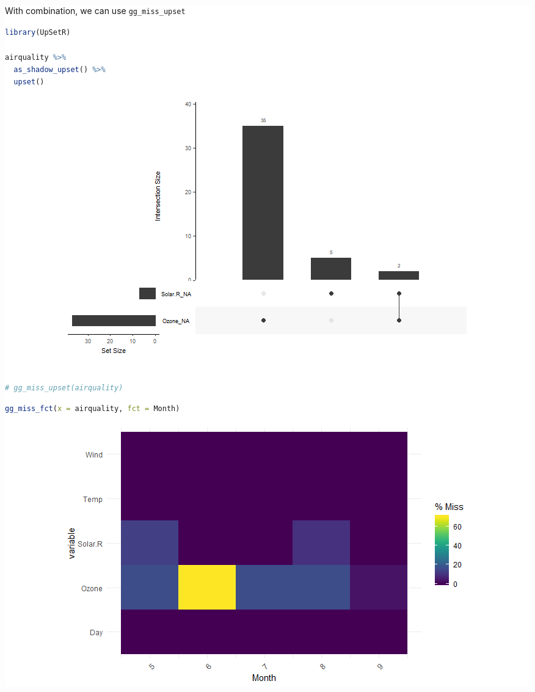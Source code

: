 With combination, we can use `gg_miss_upset`

``` r
library(UpSetR)

airquality %>% 
  as_shadow_upset() %>% 
  upset()
```

<img src="Dealing_with_missing_data_files/figure-gfm/unnamed-chunk-11-1.png" style="display: block; margin: auto;" />

``` r

# gg_miss_upset(airquality)
```

``` r
gg_miss_fct(x = airquality, fct = Month)
```

<img src="Dealing_with_missing_data_files/figure-gfm/unnamed-chunk-12-1.png" style="display: block; margin: auto;" />
